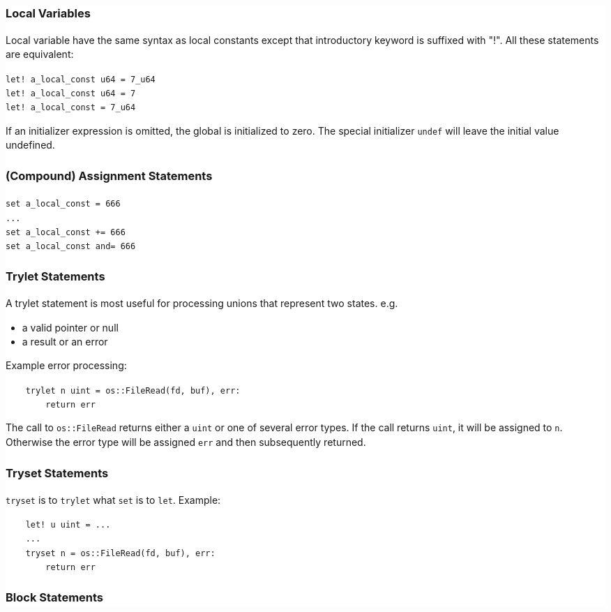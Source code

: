 
### Local Variables

Local variable have the same syntax as local constants except that introductory
keyword is suffixed with "!". All these statements are equivalent:

```
let! a_local_const u64 = 7_u64
let! a_local_const u64 = 7
let! a_local_const = 7_u64
```
If an initializer expression is omitted, the global is initialized to zero.
The special initializer `undef` will leave the initial value undefined.


### (Compound) Assignment Statements

```
set a_local_const = 666
...
set a_local_const += 666
set a_local_const and= 666

```


### Trylet Statements

A trylet statement is most useful for processing unions that represent two states. e.g.
* a valid pointer or null
* a result or an error

Example error processing:
```
    trylet n uint = os::FileRead(fd, buf), err:
        return err
```

The call to `os::FileRead` returns either a `uint` or one of several error types.
If the call returns `uint`, it will be assigned to `n`. Otherwise the error type will
be assigned `err` and then subsequently returned.


### Tryset Statements

`tryset` is to `trylet` what `set` is to `let`.
Example:
```
    let! u uint = ...
    ...
    tryset n = os::FileRead(fd, buf), err:
        return err
```

### Block Statements
